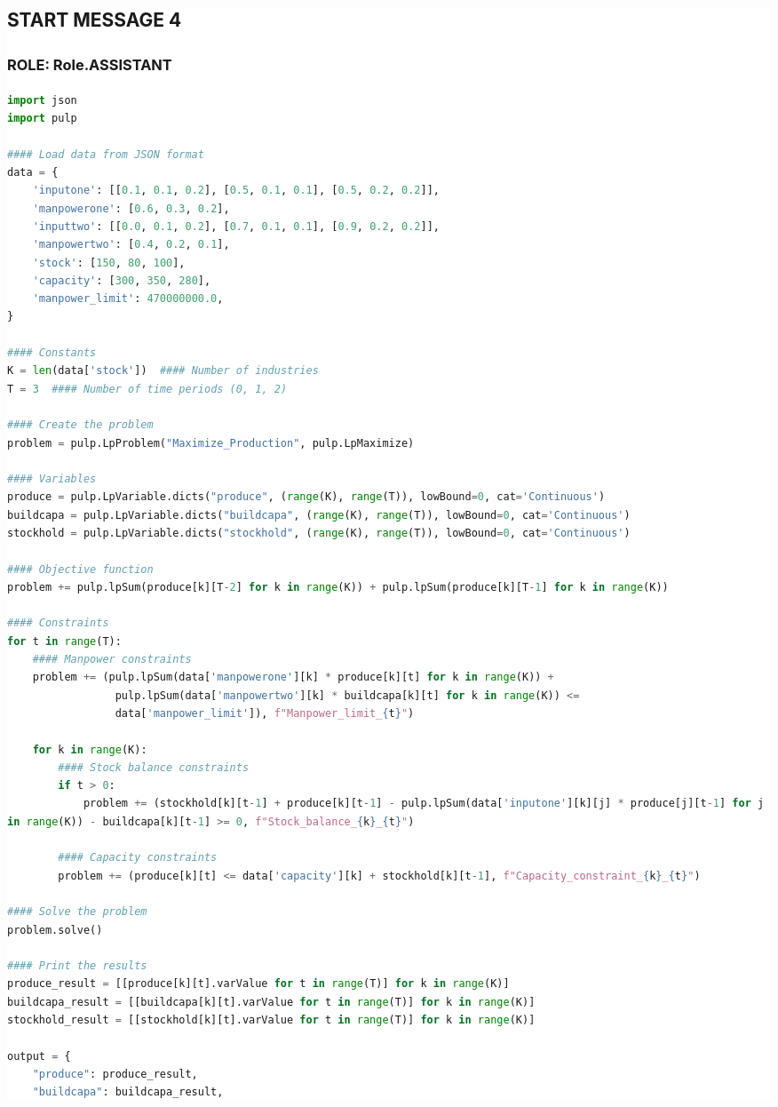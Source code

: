 
## START MESSAGE 4 
### ROLE: Role.ASSISTANT
```python
import json
import pulp

#### Load data from JSON format
data = {
    'inputone': [[0.1, 0.1, 0.2], [0.5, 0.1, 0.1], [0.5, 0.2, 0.2]],
    'manpowerone': [0.6, 0.3, 0.2],
    'inputtwo': [[0.0, 0.1, 0.2], [0.7, 0.1, 0.1], [0.9, 0.2, 0.2]],
    'manpowertwo': [0.4, 0.2, 0.1],
    'stock': [150, 80, 100],
    'capacity': [300, 350, 280],
    'manpower_limit': 470000000.0,
}

#### Constants
K = len(data['stock'])  #### Number of industries
T = 3  #### Number of time periods (0, 1, 2)

#### Create the problem
problem = pulp.LpProblem("Maximize_Production", pulp.LpMaximize)

#### Variables
produce = pulp.LpVariable.dicts("produce", (range(K), range(T)), lowBound=0, cat='Continuous')
buildcapa = pulp.LpVariable.dicts("buildcapa", (range(K), range(T)), lowBound=0, cat='Continuous')
stockhold = pulp.LpVariable.dicts("stockhold", (range(K), range(T)), lowBound=0, cat='Continuous')

#### Objective function
problem += pulp.lpSum(produce[k][T-2] for k in range(K)) + pulp.lpSum(produce[k][T-1] for k in range(K))

#### Constraints
for t in range(T):
    #### Manpower constraints
    problem += (pulp.lpSum(data['manpowerone'][k] * produce[k][t] for k in range(K)) +
                 pulp.lpSum(data['manpowertwo'][k] * buildcapa[k][t] for k in range(K)) <=
                 data['manpower_limit']), f"Manpower_limit_{t}")

    for k in range(K):
        #### Stock balance constraints
        if t > 0:
            problem += (stockhold[k][t-1] + produce[k][t-1] - pulp.lpSum(data['inputone'][k][j] * produce[j][t-1] for j in range(K)) - buildcapa[k][t-1] >= 0, f"Stock_balance_{k}_{t}")
        
        #### Capacity constraints
        problem += (produce[k][t] <= data['capacity'][k] + stockhold[k][t-1], f"Capacity_constraint_{k}_{t}")

#### Solve the problem
problem.solve()

#### Print the results
produce_result = [[produce[k][t].varValue for t in range(T)] for k in range(K)]
buildcapa_result = [[buildcapa[k][t].varValue for t in range(T)] for k in range(K)]
stockhold_result = [[stockhold[k][t].varValue for t in range(T)] for k in range(K)]

output = {
    "produce": produce_result,
    "buildcapa": buildcapa_result,
```